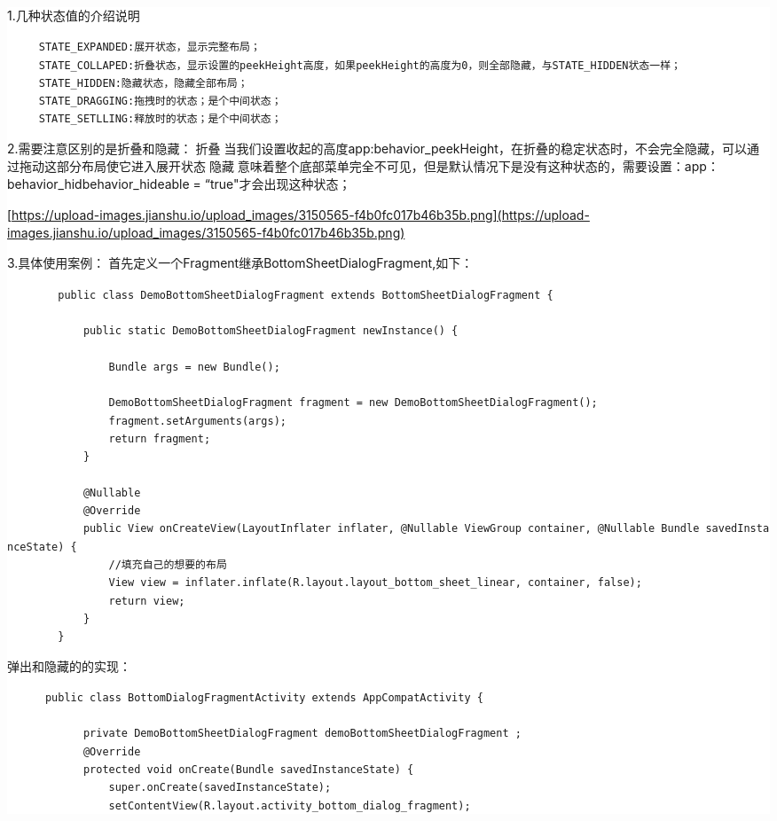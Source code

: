    1.几种状态值的介绍说明

         STATE_EXPANDED:展开状态，显示完整布局；
         STATE_COLLAPED:折叠状态，显示设置的peekHeight高度，如果peekHeight的高度为0，则全部隐藏，与STATE_HIDDEN状态一样；
         STATE_HIDDEN:隐藏状态，隐藏全部布局；
         STATE_DRAGGING:拖拽时的状态；是个中间状态；
         STATE_SETLLING:释放时的状态；是个中间状态；


   2.需要注意区别的是折叠和隐藏：
        折叠
		当我们设置收起的高度app:behavior_peekHeight，在折叠的稳定状态时，不会完全隐藏，可以通过拖动这部分布局使它进入展开状态
		隐藏
		意味着整个底部菜单完全不可见，但是默认情况下是没有这种状态的，需要设置：app：behavior_hidbehavior_hideable = “true"才会出现这种状态；

   [https://upload-images.jianshu.io/upload_images/3150565-f4b0fc017b46b35b.png](https://upload-images.jianshu.io/upload_images/3150565-f4b0fc017b46b35b.png)






3.具体使用案例：
首先定义一个Fragment继承BottomSheetDialogFragment,如下：

 
			
			public class DemoBottomSheetDialogFragment extends BottomSheetDialogFragment {
			
			    public static DemoBottomSheetDialogFragment newInstance() {
			
			        Bundle args = new Bundle();
			
			        DemoBottomSheetDialogFragment fragment = new DemoBottomSheetDialogFragment();
			        fragment.setArguments(args);
			        return fragment;
			    }
			
			    @Nullable
			    @Override
			    public View onCreateView(LayoutInflater inflater, @Nullable ViewGroup container, @Nullable Bundle savedInstanceState) {
			        //填充自己的想要的布局
			        View view = inflater.inflate(R.layout.layout_bottom_sheet_linear, container, false);
			        return view;
			    }
			}


弹出和隐藏的的实现：



          public class BottomDialogFragmentActivity extends AppCompatActivity {

			    private DemoBottomSheetDialogFragment demoBottomSheetDialogFragment ;
			    @Override
			    protected void onCreate(Bundle savedInstanceState) {
			        super.onCreate(savedInstanceState);
			        setContentView(R.layout.activity_bottom_dialog_fragment);
			